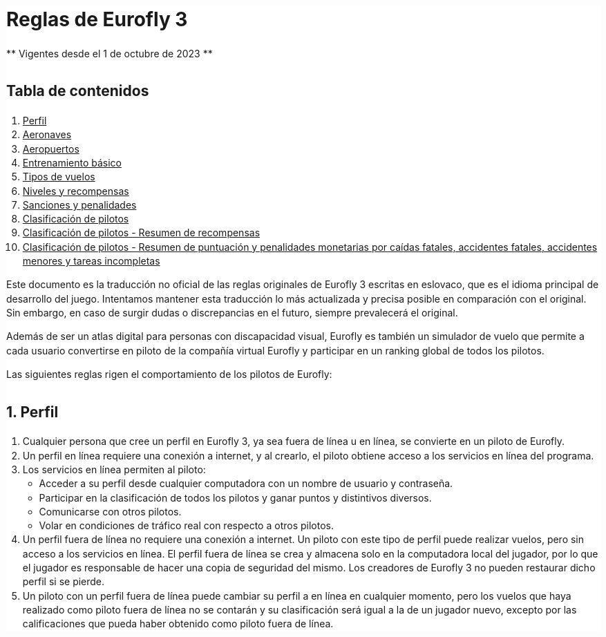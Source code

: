 # Reglas de Eurofly 3

** Vigentes desde el 1 de octubre de 2023 **

## Tabla de contenidos
1. [Perfil](#1-perfil)
2. [Aeronaves](#2-aeronaves)
3. [Aeropuertos](#3-aeropuertos)
4. [Entrenamiento básico](#4-entrenamiento-básico)
5. [Tipos de vuelos](#5-tipos-de-vuelos)
6. [Niveles y recompensas](#6-niveles-y-recompensas)
7. [Sanciones y penalidades](#7-sanciones-y-penalidades)
8. [Clasificación de pilotos](#8-clasificación-de-pilotos)
9. [Clasificación de pilotos - Resumen de recompensas](#9-clasificación-de-pilotos---resumen-de-recompensas)
10. [Clasificación de pilotos - Resumen de puntuación y penalidades monetarias por caídas fatales, accidentes fatales, accidentes menores y tareas incompletas](#10-clasificación-de-pilotos---resumen-de-puntuación-y-penalidades-monetarias-por-caídas-fatales-accidentes-fatales-accidentes-menores-y-tareas-incompletas)

Este documento es la traducción no oficial de las reglas originales de Eurofly 3 escritas en eslovaco, que es el idioma principal de desarrollo del juego. Intentamos mantener esta traducción lo más actualizada y precisa posible en comparación con el original. Sin embargo, en caso de surgir dudas o discrepancias en el futuro, siempre prevalecerá el original.

Además de ser un atlas digital para personas con discapacidad visual, Eurofly es también un simulador de vuelo que permite a cada usuario convertirse en piloto de la compañía virtual Eurofly y participar en un ranking global de todos los pilotos.

Las siguientes reglas rigen el comportamiento de los pilotos de Eurofly:

## 1. Perfil

1. Cualquier persona que cree un perfil en Eurofly 3, ya sea fuera de línea u en línea, se convierte en un piloto de Eurofly.
2. Un perfil en línea requiere una conexión a internet, y al crearlo, el piloto obtiene acceso a los servicios en línea del programa.
3. Los servicios en línea permiten al piloto:
   - Acceder a su perfil desde cualquier computadora con un nombre de usuario y contraseña.
   - Participar en la clasificación de todos los pilotos y ganar puntos y distintivos diversos.
   - Comunicarse con otros pilotos.
   - Volar en condiciones de tráfico real con respecto a otros pilotos.
4. Un perfil fuera de línea no requiere una conexión a internet. Un piloto con este tipo de perfil puede realizar vuelos, pero sin acceso a los servicios en línea. El perfil fuera de línea se crea y almacena solo en la computadora local del jugador, por lo que el jugador es responsable de hacer una copia de seguridad del mismo. Los creadores de Eurofly 3 no pueden restaurar dicho perfil si se pierde.
5. Un piloto con un perfil fuera de línea puede cambiar su perfil a en línea en cualquier momento, pero los vuelos que haya realizado como piloto fuera de línea no se contarán y su clasificación será igual a la de un jugador nuevo, excepto por las calificaciones que pueda haber obtenido como piloto fuera de línea.
